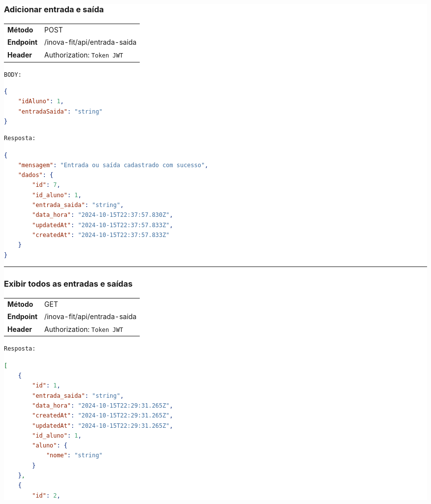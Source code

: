 ### Adicionar entrada e saída

|  |  |
|-|-|
| **Método** | POST |
| **Endpoint** | /inova-fit/api/entrada-saida |
| **Header** | Authorization: ```Token JWT``` |

```BODY:```

``` json
{
	"idAluno": 1,
	"entradaSaida": "string"
}
```

```Resposta:```

``` json
{
	"mensagem": "Entrada ou saída cadastrado com sucesso",
	"dados": {
		"id": 7,
		"id_aluno": 1,
		"entrada_saida": "string",
		"data_hora": "2024-10-15T22:37:57.830Z",
		"updatedAt": "2024-10-15T22:37:57.833Z",
		"createdAt": "2024-10-15T22:37:57.833Z"
	}
}
```

---

### Exibir todos as entradas e saídas

|  |  |
|-|-|
| **Método** | GET |
| **Endpoint** | /inova-fit/api/entrada-saida |
| **Header** | Authorization: ```Token JWT``` |

```Resposta:```

``` json
[
	{
		"id": 1,
		"entrada_saida": "string",
		"data_hora": "2024-10-15T22:29:31.265Z",
		"createdAt": "2024-10-15T22:29:31.265Z",
		"updatedAt": "2024-10-15T22:29:31.265Z",
		"id_aluno": 1,
		"aluno": {
			"nome": "string"
		}
	},
	{
		"id": 2,
```